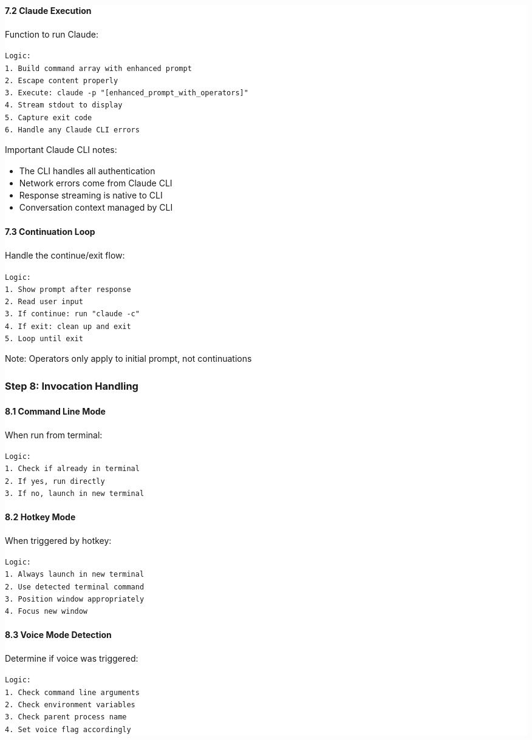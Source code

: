 #### 7.2 Claude Execution
Function to run Claude:
```
Logic:
1. Build command array with enhanced prompt
2. Escape content properly
3. Execute: claude -p "[enhanced_prompt_with_operators]"
4. Stream stdout to display
5. Capture exit code
6. Handle any Claude CLI errors
```

Important Claude CLI notes:
- The CLI handles all authentication
- Network errors come from Claude CLI
- Response streaming is native to CLI
- Conversation context managed by CLI

#### 7.3 Continuation Loop
Handle the continue/exit flow:
```
Logic:
1. Show prompt after response
2. Read user input
3. If continue: run "claude -c"
4. If exit: clean up and exit
5. Loop until exit
```

Note: Operators only apply to initial prompt, not continuations

### Step 8: Invocation Handling

#### 8.1 Command Line Mode
When run from terminal:
```
Logic:
1. Check if already in terminal
2. If yes, run directly
3. If no, launch in new terminal
```

#### 8.2 Hotkey Mode
When triggered by hotkey:
```
Logic:
1. Always launch in new terminal
2. Use detected terminal command
3. Position window appropriately
4. Focus new window
```

#### 8.3 Voice Mode Detection
Determine if voice was triggered:
```
Logic:
1. Check command line arguments
2. Check environment variables
3. Check parent process name
4. Set voice flag accordingly
```

